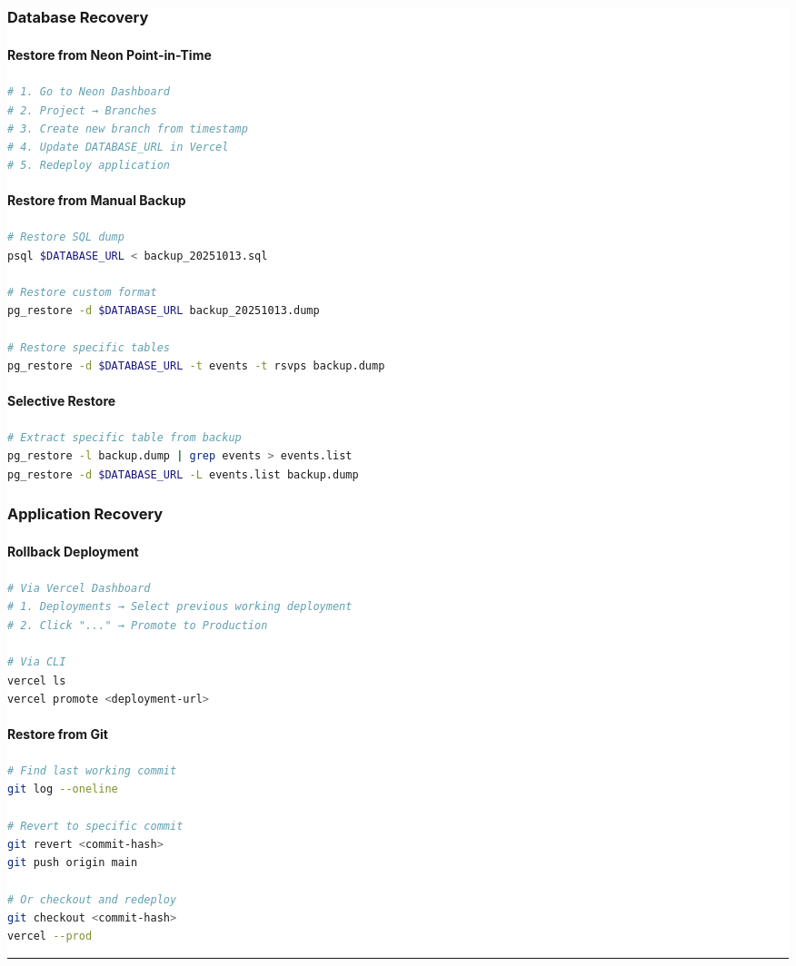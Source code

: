 ### Database Recovery

#### Restore from Neon Point-in-Time
```bash
# 1. Go to Neon Dashboard
# 2. Project → Branches
# 3. Create new branch from timestamp
# 4. Update DATABASE_URL in Vercel
# 5. Redeploy application
```

#### Restore from Manual Backup
```bash
# Restore SQL dump
psql $DATABASE_URL < backup_20251013.sql

# Restore custom format
pg_restore -d $DATABASE_URL backup_20251013.dump

# Restore specific tables
pg_restore -d $DATABASE_URL -t events -t rsvps backup.dump
```

#### Selective Restore
```bash
# Extract specific table from backup
pg_restore -l backup.dump | grep events > events.list
pg_restore -d $DATABASE_URL -L events.list backup.dump
```

### Application Recovery

#### Rollback Deployment
```bash
# Via Vercel Dashboard
# 1. Deployments → Select previous working deployment
# 2. Click "..." → Promote to Production

# Via CLI
vercel ls
vercel promote <deployment-url>
```

#### Restore from Git
```bash
# Find last working commit
git log --oneline

# Revert to specific commit
git revert <commit-hash>
git push origin main

# Or checkout and redeploy
git checkout <commit-hash>
vercel --prod
```

---